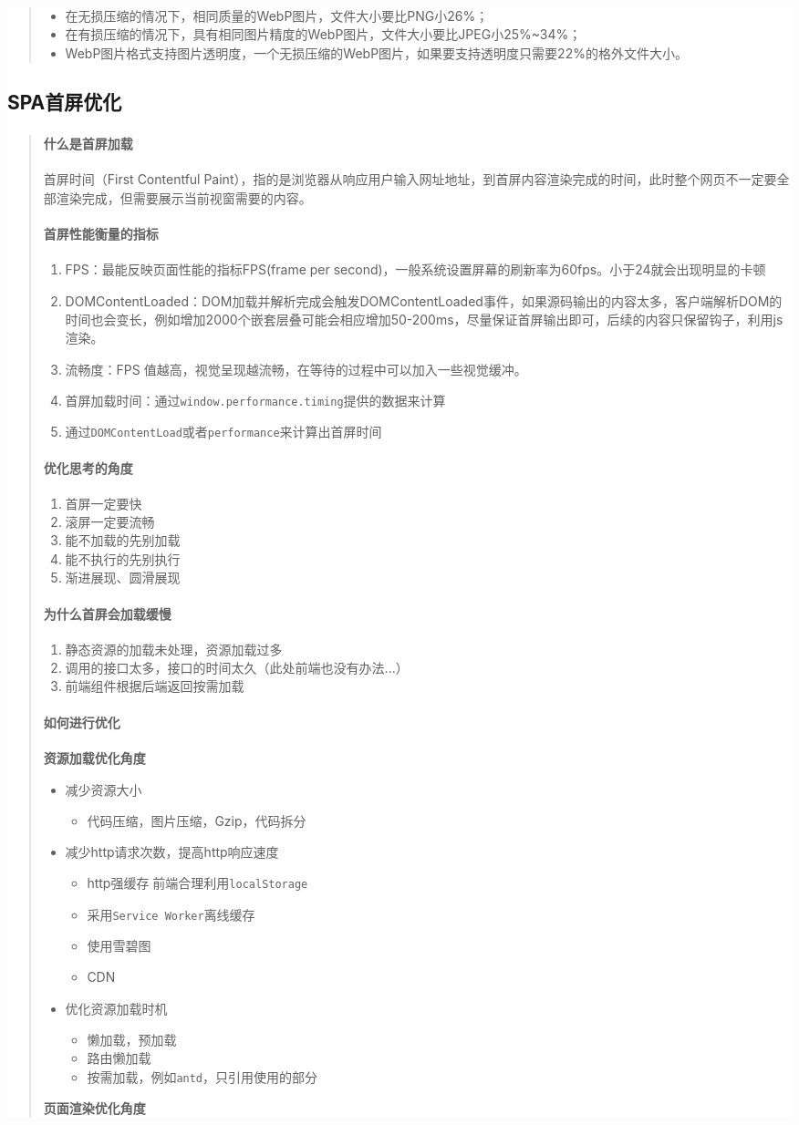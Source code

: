 >
> - 在无损压缩的情况下，相同质量的WebP图片，文件大小要比PNG小26%；
> - 在有损压缩的情况下，具有相同图片精度的WebP图片，文件大小要比JPEG小25%~34%；
> - WebP图片格式支持图片透明度，一个无损压缩的WebP图片，如果要支持透明度只需要22%的格外文件大小。

## SPA首屏优化

> #### 什么是首屏加载
>
> 首屏时间（First Contentful Paint），指的是浏览器从响应用户输入网址地址，到首屏内容渲染完成的时间，此时整个网页不一定要全部渲染完成，但需要展示当前视窗需要的内容。
>
> #### 首屏性能衡量的指标
>
> 1. FPS：最能反映页面性能的指标FPS(frame per second)，一般系统设置屏幕的刷新率为60fps。小于24就会出现明显的卡顿
>
> 2. DOMContentLoaded：DOM加载并解析完成会触发DOMContentLoaded事件，如果源码输出的内容太多，客户端解析DOM的时间也会变长，例如增加2000个嵌套层叠可能会相应增加50-200ms，尽量保证首屏输出即可，后续的内容只保留钩子，利用js渲染。
>
> 3. 流畅度：FPS 值越高，视觉呈现越流畅，在等待的过程中可以加入一些视觉缓冲。
>
> 4. 首屏加载时间：通过`window.performance.timing`提供的数据来计算
>
> 5. 通过`DOMContentLoad`或者`performance`来计算出首屏时间
>
>    
>
> #### 优化思考的角度
>
> 1. 首屏一定要快
> 2. 滚屏一定要流畅
> 3. 能不加载的先别加载
> 4. 能不执行的先别执行
> 5. 渐进展现、圆滑展现
>
> #### 为什么首屏会加载缓慢
>
> 1. 静态资源的加载未处理，资源加载过多
> 2. 调用的接口太多，接口的时间太久（此处前端也没有办法...）
> 3. 前端组件根据后端返回按需加载
>
> #### 如何进行优化
>
> **资源加载优化角度**
>
> * 减少资源大小
>
>   * 代码压缩，图片压缩，Gzip，代码拆分
>
> * 减少http请求次数，提高http响应速度
>
>   * http强缓存  前端合理利用`localStorage`
>   * 采用`Service Worker`离线缓存
>   * 使用雪碧图
>
>   * CDN
>
> * 优化资源加载时机
>
>   * 懒加载，预加载
>   * 路由懒加载
>   * 按需加载，例如`antd`，只引用使用的部分
>
> **页面渲染优化角度**